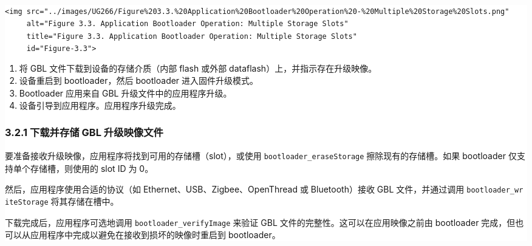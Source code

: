     <img src="../images/UG266/Figure%203.3.%20Application%20Bootloader%20Operation%20-%20Multiple%20Storage%20Slots.png"
         alt="Figure 3.3. Application Bootloader Operation: Multiple Storage Slots"
         title="Figure 3.3. Application Bootloader Operation: Multiple Storage Slots"
         id="Figure-3.3">
</p>

1. 将 GBL 文件下载到设备的存储介质（内部 flash 或外部 dataflash）上，并指示存在升级映像。
2. 设备重启到 bootloader，然后 bootloader 进入固件升级模式。
3. Bootloader 应用来自 GBL 升级文件中的应用程序升级。
4. 设备引导到应用程序。应用程序升级完成。

### 3.2.1 下载并存储 GBL 升级映像文件

要准备接收升级映像，应用程序将找到可用的存储槽（slot），或使用 `bootloader_eraseStorage` 擦除现有的存储槽。如果 bootloader 仅支持单个存储槽，则使用的 slot ID 为 0。

然后，应用程序使用合适的协议（如 Ethernet、USB、Zigbee、OpenThread 或 Bluetooth）接收 GBL 文件，并通过调用 `bootloader_writeStorage` 将其存储在槽中。

下载完成后，应用程序可选地调用 `bootloader_verifyImage` 来验证 GBL 文件的完整性。这可以在应用映像之前由 bootloader 完成，但也可以从应用程序中完成以避免在接收到损坏的映像时重启到 bootloader。
